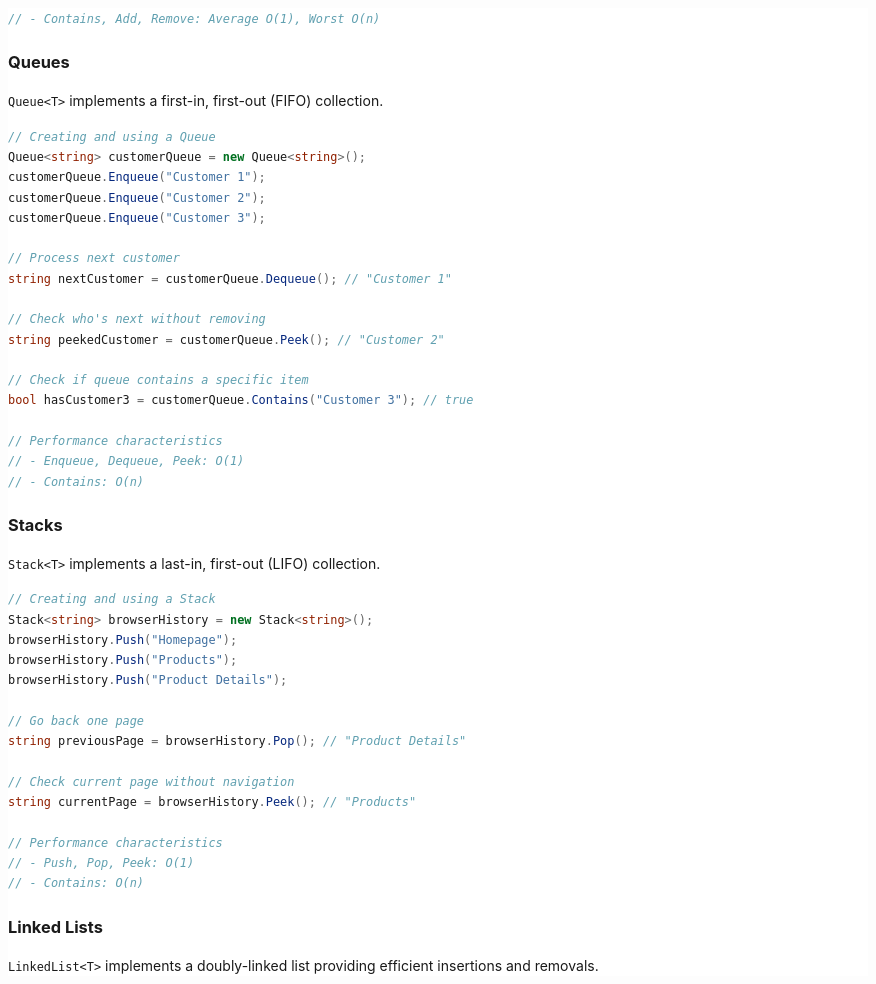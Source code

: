 ```csharp
// - Contains, Add, Remove: Average O(1), Worst O(n)
```

### Queues

`Queue<T>` implements a first-in, first-out (FIFO) collection.

```csharp
// Creating and using a Queue
Queue<string> customerQueue = new Queue<string>();
customerQueue.Enqueue("Customer 1");
customerQueue.Enqueue("Customer 2");
customerQueue.Enqueue("Customer 3");

// Process next customer
string nextCustomer = customerQueue.Dequeue(); // "Customer 1"

// Check who's next without removing
string peekedCustomer = customerQueue.Peek(); // "Customer 2"

// Check if queue contains a specific item
bool hasCustomer3 = customerQueue.Contains("Customer 3"); // true

// Performance characteristics
// - Enqueue, Dequeue, Peek: O(1)
// - Contains: O(n)
```

### Stacks

`Stack<T>` implements a last-in, first-out (LIFO) collection.

```csharp
// Creating and using a Stack
Stack<string> browserHistory = new Stack<string>();
browserHistory.Push("Homepage");
browserHistory.Push("Products");
browserHistory.Push("Product Details");

// Go back one page
string previousPage = browserHistory.Pop(); // "Product Details"

// Check current page without navigation
string currentPage = browserHistory.Peek(); // "Products"

// Performance characteristics
// - Push, Pop, Peek: O(1)
// - Contains: O(n)
```

### Linked Lists

`LinkedList<T>` implements a doubly-linked list providing efficient insertions and removals.
